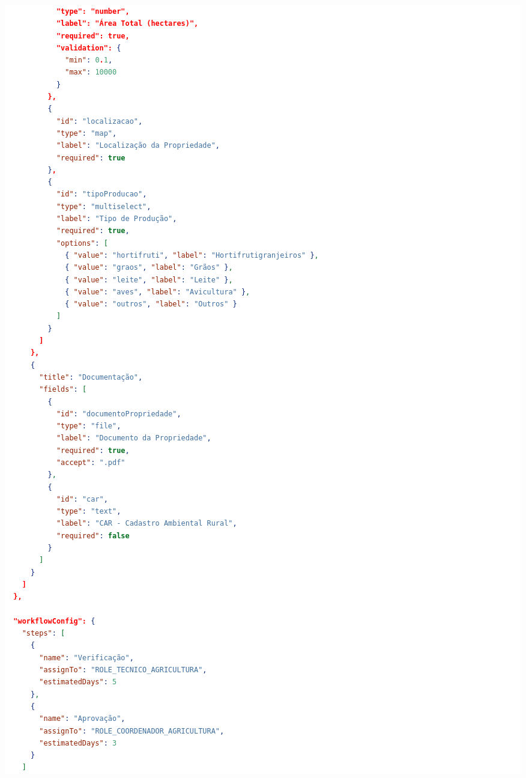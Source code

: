 ```json
            "type": "number",
            "label": "Área Total (hectares)",
            "required": true,
            "validation": {
              "min": 0.1,
              "max": 10000
            }
          },
          {
            "id": "localizacao",
            "type": "map",
            "label": "Localização da Propriedade",
            "required": true
          },
          {
            "id": "tipoProducao",
            "type": "multiselect",
            "label": "Tipo de Produção",
            "required": true,
            "options": [
              { "value": "hortifruti", "label": "Hortifrutigranjeiros" },
              { "value": "graos", "label": "Grãos" },
              { "value": "leite", "label": "Leite" },
              { "value": "aves", "label": "Avicultura" },
              { "value": "outros", "label": "Outros" }
            ]
          }
        ]
      },
      {
        "title": "Documentação",
        "fields": [
          {
            "id": "documentoPropriedade",
            "type": "file",
            "label": "Documento da Propriedade",
            "required": true,
            "accept": ".pdf"
          },
          {
            "id": "car",
            "type": "text",
            "label": "CAR - Cadastro Ambiental Rural",
            "required": false
          }
        ]
      }
    ]
  },

  "workflowConfig": {
    "steps": [
      {
        "name": "Verificação",
        "assignTo": "ROLE_TECNICO_AGRICULTURA",
        "estimatedDays": 5
      },
      {
        "name": "Aprovação",
        "assignTo": "ROLE_COORDENADOR_AGRICULTURA",
        "estimatedDays": 3
      }
    ]
```
